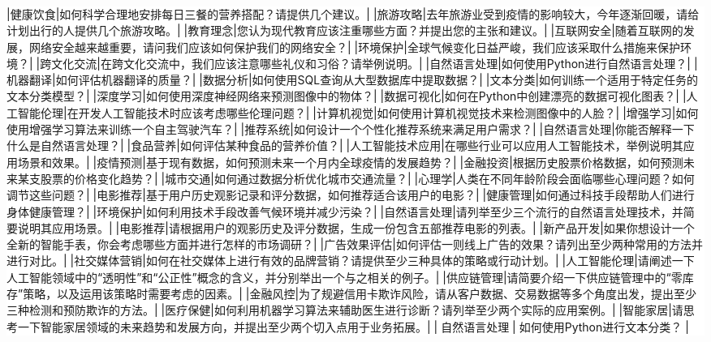 |健康饮食|如何科学合理地安排每日三餐的营养搭配？请提供几个建议。|
|旅游攻略|去年旅游业受到疫情的影响较大，今年逐渐回暖，请给计划出行的人提供几个旅游攻略。|
|教育理念|您认为现代教育应该注重哪些方面？并提出您的主张和建议。|
|互联网安全|随着互联网的发展，网络安全越来越重要，请问我们应该如何保护我们的网络安全？|
|环境保护|全球气候变化日益严峻，我们应该采取什么措施来保护环境？|
|跨文化交流|在跨文化交流中，我们应该注意哪些礼仪和习俗？请举例说明。|
|自然语言处理|如何使用Python进行自然语言处理？|
|机器翻译|如何评估机器翻译的质量？|
|数据分析|如何使用SQL查询从大型数据库中提取数据？|
|文本分类|如何训练一个适用于特定任务的文本分类模型？|
|深度学习|如何使用深度神经网络来预测图像中的物体？|
|数据可视化|如何在Python中创建漂亮的数据可视化图表？|
|人工智能伦理|在开发人工智能技术时应该考虑哪些伦理问题？|
|计算机视觉|如何使用计算机视觉技术来检测图像中的人脸？|
|增强学习|如何使用增强学习算法来训练一个自主驾驶汽车？|
|推荐系统|如何设计一个个性化推荐系统来满足用户需求？|
|自然语言处理|你能否解释一下什么是自然语言处理？|
|食品营养|如何评估某种食品的营养价值？|
|人工智能技术应用|在哪些行业可以应用人工智能技术，举例说明其应用场景和效果。|
|疫情预测|基于现有数据，如何预测未来一个月内全球疫情的发展趋势？|
|金融投资|根据历史股票价格数据，如何预测未来某支股票的价格变化趋势？|
|城市交通|如何通过数据分析优化城市交通流量？|
|心理学|人类在不同年龄阶段会面临哪些心理问题？如何调节这些问题？|
|电影推荐|基于用户历史观影记录和评分数据，如何推荐适合该用户的电影？|
|健康管理|如何通过科技手段帮助人们进行身体健康管理？|
|环境保护|如何利用技术手段改善气候环境并减少污染？|
|自然语言处理|请列举至少三个流行的自然语言处理技术，并简要说明其应用场景。|
|电影推荐|请根据用户的观影历史及评分数据，生成一份包含五部推荐电影的列表。|
|新产品开发|如果你想设计一个全新的智能手表，你会考虑哪些方面并进行怎样的市场调研？|
|广告效果评估|如何评估一则线上广告的效果？请列出至少两种常用的方法并进行对比。|
|社交媒体营销|如何在社交媒体上进行有效的品牌营销？请提供至少三种具体的策略或行动计划。|
|人工智能伦理|请阐述一下人工智能领域中的“透明性”和“公正性”概念的含义，并分别举出一个与之相关的例子。|
|供应链管理|请简要介绍一下供应链管理中的“零库存”策略，以及运用该策略时需要考虑的因素。|
|金融风控|为了规避信用卡欺诈风险，请从客户数据、交易数据等多个角度出发，提出至少三种检测和预防欺诈的方法。|
|医疗保健|如何利用机器学习算法来辅助医生进行诊断？请列举至少两个实际的应用案例。|
|智能家居|请思考一下智能家居领域的未来趋势和发展方向，并提出至少两个切入点用于业务拓展。|
| 自然语言处理 | 如何使用Python进行文本分类？ |
